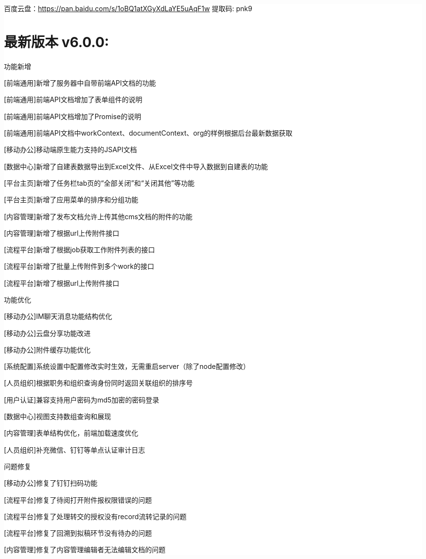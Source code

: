 百度云盘：https://pan.baidu.com/s/1oBQ1atXGyXdLaYE5uAqF1w   提取码: pnk9


# 最新版本 v6.0.0\:

功能新增

[前端通用]新增了服务器中自带前端API文档的功能

[前端通用]前端API文档增加了表单组件的说明

[前端通用]前端API文档增加了Promise的说明

[前端通用]前端API文档中workContext、documentContext、org的样例根据后台最新数据获取

[移动办公]移动端原生能力支持的JSAPI文档

[数据中心]新增了自建表数据导出到Excel文件、从Excel文件中导入数据到自建表的功能

[平台主页]新增了任务栏tab页的“全部关闭”和“关闭其他”等功能

[平台主页]新增了应用菜单的排序和分组功能

[内容管理]新增了发布文档允许上传其他cms文档的附件的功能

[内容管理]新增了根据url上传附件接口

[流程平台]新增了根据job获取工作附件列表的接口

[流程平台]新增了批量上传附件到多个work的接口

[流程平台]新增了根据url上传附件接口

功能优化

[移动办公]IM聊天消息功能结构优化

[移动办公]云盘分享功能改进

[移动办公]附件缓存功能优化

[系统配置]系统设置中配置修改实时生效，无需重启server（除了node配置修改）

[人员组织]根据职务和组织查询身份同时返回关联组织的排序号

[用户认证]兼容支持用户密码为md5加密的密码登录

[数据中心]视图支持数组查询和展现

[内容管理]表单结构优化，前端加载速度优化

[人员组织]补充微信、钉钉等单点认证审计日志

问题修复

[移动办公]修复了钉钉扫码功能

[流程平台]修复了待阅打开附件报权限错误的问题

[流程平台]修复了处理转交的授权没有record流转记录的问题

[流程平台]修复了回溯到拟稿环节没有待办的问题

[内容管理]修复了内容管理编辑者无法编辑文档的问题
